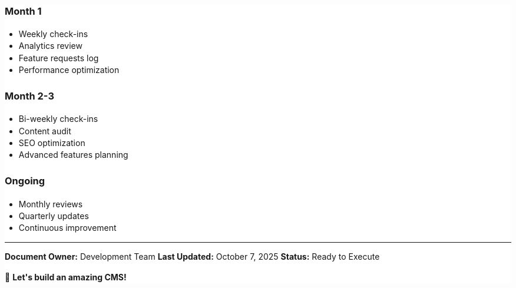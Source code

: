 ### Month 1
- Weekly check-ins
- Analytics review
- Feature requests log
- Performance optimization

### Month 2-3
- Bi-weekly check-ins
- Content audit
- SEO optimization
- Advanced features planning

### Ongoing
- Monthly reviews
- Quarterly updates
- Continuous improvement

---

**Document Owner:** Development Team
**Last Updated:** October 7, 2025
**Status:** Ready to Execute

🚀 **Let's build an amazing CMS!**
